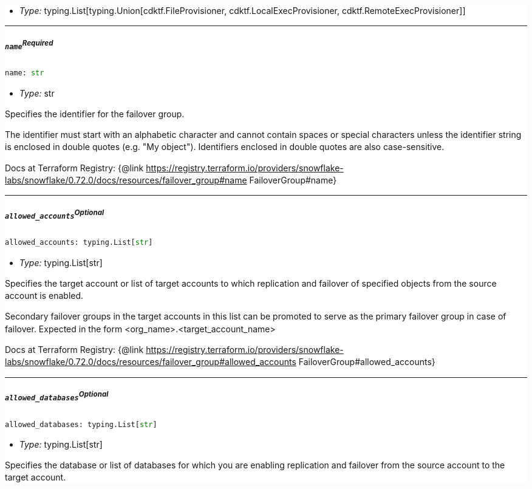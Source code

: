 - *Type:* typing.List[typing.Union[cdktf.FileProvisioner, cdktf.LocalExecProvisioner, cdktf.RemoteExecProvisioner]]

---

##### `name`<sup>Required</sup> <a name="name" id="@cdktf/provider-snowflake.failoverGroup.FailoverGroupConfig.property.name"></a>

```python
name: str
```

- *Type:* str

Specifies the identifier for the failover group.

The identifier must start with an alphabetic character and cannot contain spaces or special characters unless the identifier string is enclosed in double quotes (e.g. "My object"). Identifiers enclosed in double quotes are also case-sensitive.

Docs at Terraform Registry: {@link https://registry.terraform.io/providers/snowflake-labs/snowflake/0.72.0/docs/resources/failover_group#name FailoverGroup#name}

---

##### `allowed_accounts`<sup>Optional</sup> <a name="allowed_accounts" id="@cdktf/provider-snowflake.failoverGroup.FailoverGroupConfig.property.allowedAccounts"></a>

```python
allowed_accounts: typing.List[str]
```

- *Type:* typing.List[str]

Specifies the target account or list of target accounts to which replication and failover of specified objects from the source account is enabled.

Secondary failover groups in the target accounts in this list can be promoted to serve as the primary failover group in case of failover. Expected in the form <org_name>.<target_account_name>

Docs at Terraform Registry: {@link https://registry.terraform.io/providers/snowflake-labs/snowflake/0.72.0/docs/resources/failover_group#allowed_accounts FailoverGroup#allowed_accounts}

---

##### `allowed_databases`<sup>Optional</sup> <a name="allowed_databases" id="@cdktf/provider-snowflake.failoverGroup.FailoverGroupConfig.property.allowedDatabases"></a>

```python
allowed_databases: typing.List[str]
```

- *Type:* typing.List[str]

Specifies the database or list of databases for which you are enabling replication and failover from the source account to the target account.

